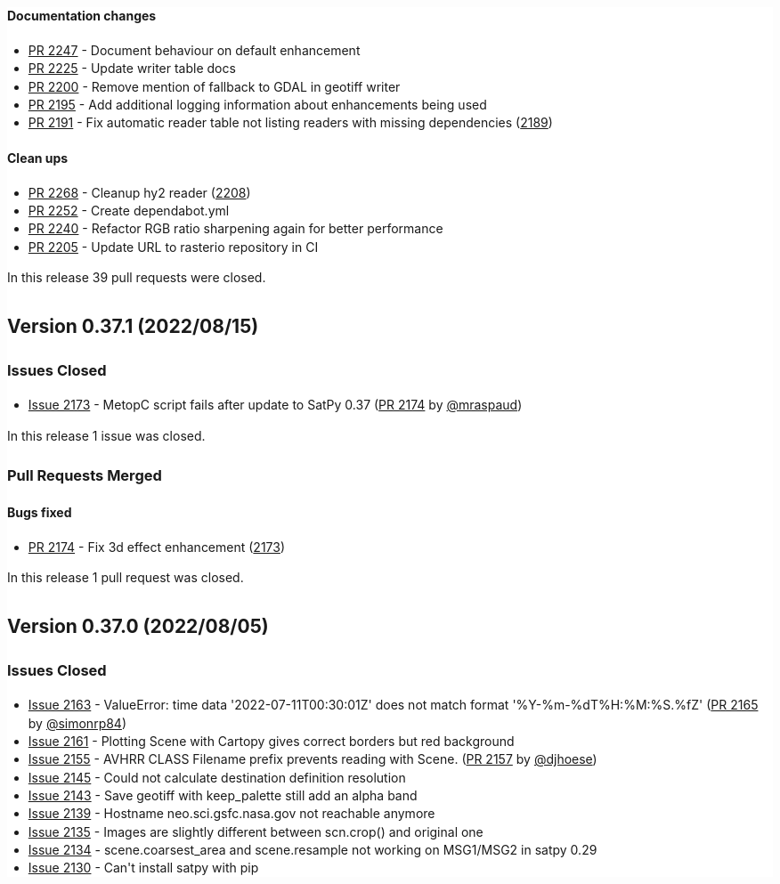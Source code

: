 #### Documentation changes

* [PR 2247](https://github.com/pytroll/satpy/pull/2247) - Document behaviour on default enhancement
* [PR 2225](https://github.com/pytroll/satpy/pull/2225) - Update writer table docs
* [PR 2200](https://github.com/pytroll/satpy/pull/2200) - Remove mention of fallback to GDAL in geotiff writer
* [PR 2195](https://github.com/pytroll/satpy/pull/2195) - Add additional logging information about enhancements being used
* [PR 2191](https://github.com/pytroll/satpy/pull/2191) - Fix automatic reader table not listing readers with missing dependencies ([2189](https://github.com/pytroll/satpy/issues/2189))

#### Clean ups

* [PR 2268](https://github.com/pytroll/satpy/pull/2268) - Cleanup hy2 reader ([2208](https://github.com/pytroll/satpy/issues/2208))
* [PR 2252](https://github.com/pytroll/satpy/pull/2252) - Create dependabot.yml
* [PR 2240](https://github.com/pytroll/satpy/pull/2240) - Refactor RGB ratio sharpening again for better performance
* [PR 2205](https://github.com/pytroll/satpy/pull/2205) - Update URL to rasterio repository in CI

In this release 39 pull requests were closed.


## Version 0.37.1 (2022/08/15)

### Issues Closed

* [Issue 2173](https://github.com/pytroll/satpy/issues/2173) - MetopC script fails after update to SatPy 0.37 ([PR 2174](https://github.com/pytroll/satpy/pull/2174) by [@mraspaud](https://github.com/mraspaud))

In this release 1 issue was closed.

### Pull Requests Merged

#### Bugs fixed

* [PR 2174](https://github.com/pytroll/satpy/pull/2174) - Fix 3d effect enhancement ([2173](https://github.com/pytroll/satpy/issues/2173))

In this release 1 pull request was closed.


## Version 0.37.0 (2022/08/05)

### Issues Closed

* [Issue 2163](https://github.com/pytroll/satpy/issues/2163) - ValueError: time data '2022-07-11T00:30:01Z' does not match format '%Y-%m-%dT%H:%M:%S.%fZ' ([PR 2165](https://github.com/pytroll/satpy/pull/2165) by [@simonrp84](https://github.com/simonrp84))
* [Issue 2161](https://github.com/pytroll/satpy/issues/2161) - Plotting Scene with Cartopy gives correct borders but red background
* [Issue 2155](https://github.com/pytroll/satpy/issues/2155) - AVHRR CLASS Filename prefix prevents reading with Scene. ([PR 2157](https://github.com/pytroll/satpy/pull/2157) by [@djhoese](https://github.com/djhoese))
* [Issue 2145](https://github.com/pytroll/satpy/issues/2145) - Could not calculate destination definition resolution
* [Issue 2143](https://github.com/pytroll/satpy/issues/2143) - Save geotiff with keep_palette still add an alpha band
* [Issue 2139](https://github.com/pytroll/satpy/issues/2139) - Hostname neo.sci.gsfc.nasa.gov not reachable anymore
* [Issue 2135](https://github.com/pytroll/satpy/issues/2135) - Images are slightly different between scn.crop() and original one
* [Issue 2134](https://github.com/pytroll/satpy/issues/2134) - scene.coarsest_area and scene.resample not working on MSG1/MSG2 in satpy 0.29
* [Issue 2130](https://github.com/pytroll/satpy/issues/2130) - Can't install satpy with pip